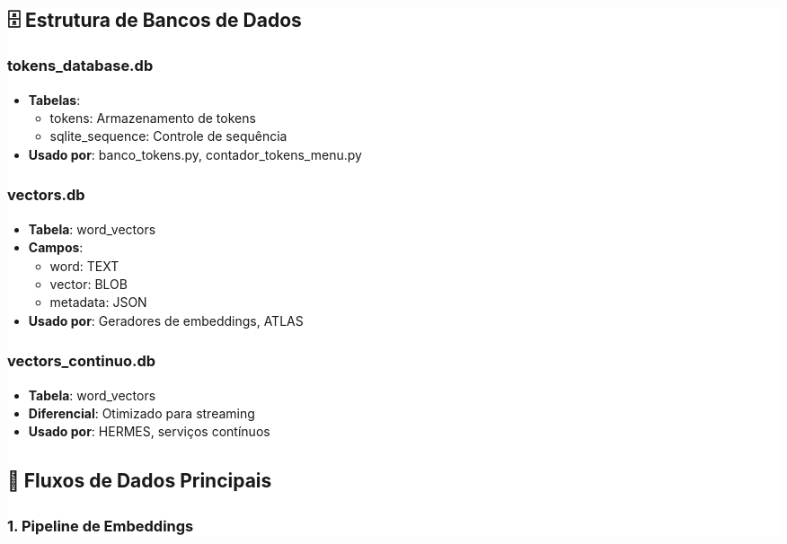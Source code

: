 ## 🗄️ Estrutura de Bancos de Dados

### tokens_database.db
- **Tabelas**:
  - tokens: Armazenamento de tokens
  - sqlite_sequence: Controle de sequência
- **Usado por**: banco_tokens.py, contador_tokens_menu.py

### vectors.db
- **Tabela**: word_vectors
- **Campos**:
  - word: TEXT
  - vector: BLOB
  - metadata: JSON
- **Usado por**: Geradores de embeddings, ATLAS

### vectors_continuo.db
- **Tabela**: word_vectors
- **Diferencial**: Otimizado para streaming
- **Usado por**: HERMES, serviços contínuos

## 🔄 Fluxos de Dados Principais

### 1. Pipeline de Embeddings
